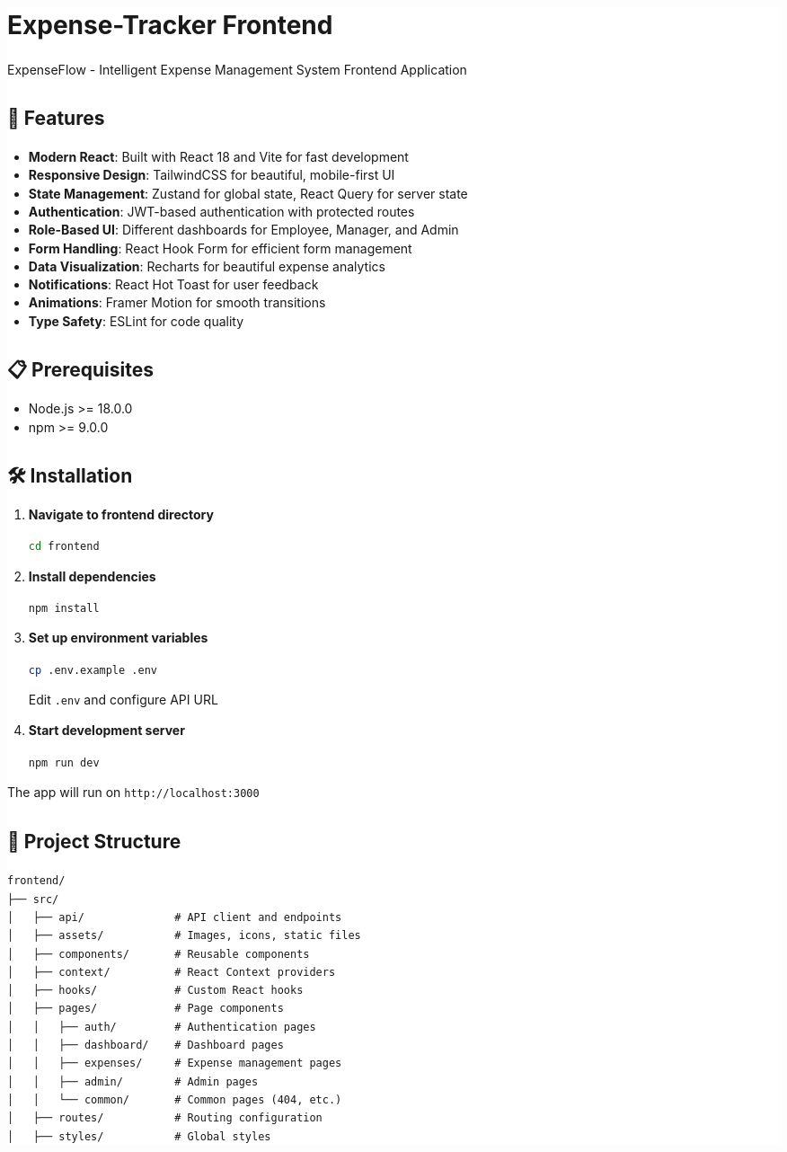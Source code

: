 # Expense-Tracker Frontend

ExpenseFlow - Intelligent Expense Management System Frontend Application

## 🚀 Features

- **Modern React**: Built with React 18 and Vite for fast development
- **Responsive Design**: TailwindCSS for beautiful, mobile-first UI
- **State Management**: Zustand for global state, React Query for server state
- **Authentication**: JWT-based authentication with protected routes
- **Role-Based UI**: Different dashboards for Employee, Manager, and Admin
- **Form Handling**: React Hook Form for efficient form management
- **Data Visualization**: Recharts for beautiful expense analytics
- **Notifications**: React Hot Toast for user feedback
- **Animations**: Framer Motion for smooth transitions
- **Type Safety**: ESLint for code quality

## 📋 Prerequisites

- Node.js >= 18.0.0
- npm >= 9.0.0

## 🛠️ Installation

1. **Navigate to frontend directory**
   ```bash
   cd frontend
   ```

2. **Install dependencies**
   ```bash
   npm install
   ```

3. **Set up environment variables**
   ```bash
   cp .env.example .env
   ```
   Edit `.env` and configure API URL

4. **Start development server**
   ```bash
   npm run dev
   ```

The app will run on `http://localhost:3000`

## 📁 Project Structure

```
frontend/
├── src/
│   ├── api/              # API client and endpoints
│   ├── assets/           # Images, icons, static files
│   ├── components/       # Reusable components
│   ├── context/          # React Context providers
│   ├── hooks/            # Custom React hooks
│   ├── pages/            # Page components
│   │   ├── auth/         # Authentication pages
│   │   ├── dashboard/    # Dashboard pages
│   │   ├── expenses/     # Expense management pages
│   │   ├── admin/        # Admin pages
│   │   └── common/       # Common pages (404, etc.)
│   ├── routes/           # Routing configuration
│   ├── styles/           # Global styles
```